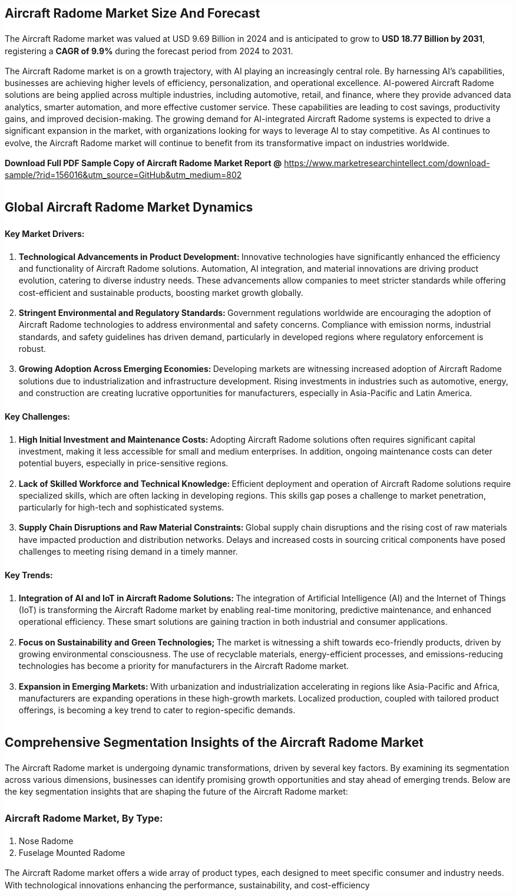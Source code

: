 <h2>Aircraft Radome Market Size And Forecast</h2><p>The Aircraft Radome market was valued at USD 9.69 Billion in 2024 and is anticipated to grow to <strong>USD 18.77 Billion by 2031</strong>, registering a <strong>CAGR of 9.9%</strong> during the forecast period from 2024 to 2031.</p><p>The Aircraft Radome market is on a growth trajectory, with AI playing an increasingly central role. By harnessing AI’s capabilities, businesses are achieving higher levels of efficiency, personalization, and operational excellence. AI-powered Aircraft Radome solutions are being applied across multiple industries, including automotive, retail, and finance, where they provide advanced data analytics, smarter automation, and more effective customer service. These capabilities are leading to cost savings, productivity gains, and improved decision-making. The growing demand for AI-integrated Aircraft Radome systems is expected to drive a significant expansion in the market, with organizations looking for ways to leverage AI to stay competitive. As AI continues to evolve, the Aircraft Radome market will continue to benefit from its transformative impact on industries worldwide.</p><p><strong>Download Full PDF Sample Copy of Aircraft Radome Market Report @</strong>&nbsp;<a href="https://www.marketresearchintellect.com/download-sample/?rid=156016&amp;utm_source=GitHub&amp;utm_medium=802">https://www.marketresearchintellect.com/download-sample/?rid=156016&amp;utm_source=GitHub&amp;utm_medium=802</a></p><h2>Global Aircraft Radome Market Dynamics</h2><h4><strong>Key Market Drivers:</strong></h4><ol><li><p><strong>Technological Advancements in Product Development:&nbsp;</strong>Innovative technologies have significantly enhanced the efficiency and functionality of Aircraft Radome solutions. Automation, AI integration, and material innovations are driving product evolution, catering to diverse industry needs. These advancements allow companies to meet stricter standards while offering cost-efficient and sustainable products, boosting market growth globally.</p></li><li><p><strong>Stringent Environmental and Regulatory Standards:&nbsp;</strong>Government regulations worldwide are encouraging the adoption of Aircraft Radome technologies to address environmental and safety concerns. Compliance with emission norms, industrial standards, and safety guidelines has driven demand, particularly in developed regions where regulatory enforcement is robust.</p></li><li><p><strong>Growing Adoption Across Emerging Economies:&nbsp;</strong>Developing markets are witnessing increased adoption of Aircraft Radome solutions due to industrialization and infrastructure development. Rising investments in industries such as automotive, energy, and construction are creating lucrative opportunities for manufacturers, especially in Asia-Pacific and Latin America.</p></li></ol><h4><strong>Key Challenges:</strong></h4><ol><li><p><strong>High Initial Investment and Maintenance Costs:&nbsp;</strong>Adopting Aircraft Radome solutions often requires significant capital investment, making it less accessible for small and medium enterprises. In addition, ongoing maintenance costs can deter potential buyers, especially in price-sensitive regions.</p></li><li><p><strong>Lack of Skilled Workforce and Technical Knowledge:&nbsp;</strong>Efficient deployment and operation of Aircraft Radome solutions require specialized skills, which are often lacking in developing regions. This skills gap poses a challenge to market penetration, particularly for high-tech and sophisticated systems.</p></li><li><p><strong>Supply Chain Disruptions and Raw Material Constraints:&nbsp;</strong>Global supply chain disruptions and the rising cost of raw materials have impacted production and distribution networks. Delays and increased costs in sourcing critical components have posed challenges to meeting rising demand in a timely manner.</p></li></ol><h4><strong>Key Trends:</strong></h4><ol><li><p><strong>Integration of AI and IoT in Aircraft Radome Solutions:&nbsp;</strong>The integration of Artificial Intelligence (AI) and the Internet of Things (IoT) is transforming the Aircraft Radome market by enabling real-time monitoring, predictive maintenance, and enhanced operational efficiency. These smart solutions are gaining traction in both industrial and consumer applications.</p></li><li><p><strong>Focus on Sustainability and Green Technologies;&nbsp;</strong>The market is witnessing a shift towards eco-friendly products, driven by growing environmental consciousness. The use of recyclable materials, energy-efficient processes, and emissions-reducing technologies has become a priority for manufacturers in the Aircraft Radome market.</p></li><li><p><strong>Expansion in Emerging Markets:&nbsp;</strong>With urbanization and industrialization accelerating in regions like Asia-Pacific and Africa, manufacturers are expanding operations in these high-growth markets. Localized production, coupled with tailored product offerings, is becoming a key trend to cater to region-specific demands.</p></li></ol><div class="article-main__content" data-test-id="publishing-text-block"><h2>Comprehensive Segmentation Insights of the Aircraft Radome Market</h2><p>The Aircraft Radome market is undergoing dynamic transformations, driven by several key factors. By examining its segmentation across various dimensions, businesses can identify promising growth opportunities and stay ahead of emerging trends. Below are the key segmentation insights that are shaping the future of the Aircraft Radome market:</p><h3><strong>Aircraft Radome Market, By Type:<br /></strong></h3><ol><li>Nose Radome<li> Fuselage Mounted Radome</li></ol><p>The Aircraft Radome market offers a wide array of product types, each designed to meet specific consumer and industry needs. With technological innovations enhancing the performance, sustainability, and cost-efficiency